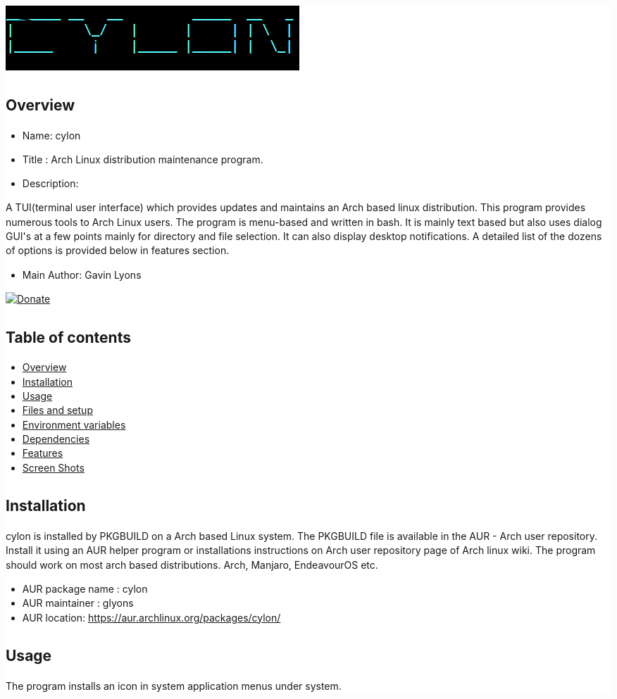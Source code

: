 ﻿
![title](https://raw.githubusercontent.com/gavinlyonsrepo/cylon/master/documentation/screenshots/cylon_ascii.png)

Overview
--------------------------------------------
* Name: cylon 
* Title : Arch Linux distribution maintenance program.

* Description: 

A TUI(terminal user interface) which provides updates and maintains 
an Arch based linux distribution.
This program provides numerous tools to Arch Linux users. 
The program is menu-based and written in bash.
It is mainly text based but also uses dialog GUI's 
at a few points mainly for directory and file selection.
It can also display desktop notifications. 
A detailed list of the dozens of options is 
provided below in features section.

* Main Author: Gavin Lyons

[![Donate](https://img.shields.io/badge/Donate-PayPal-green.svg)](https://www.paypal.com/paypalme/whitelight976)

Table of contents
---------------------------

  * [Overview](#overview)
  * [Installation](#installation)
  * [Usage](#usage)
  * [Files and setup](#files-and-setup)
  * [Environment variables](#environment-variables)
  * [Dependencies](#dependencies)
  * [Features](#features)
  * [Screen Shots](#screen-shots)
 
Installation
-----------------------------------------------
cylon is installed by PKGBUILD on a Arch based Linux system.
The PKGBUILD file is available in the AUR - Arch user repository.
Install it using an AUR helper program  or installations instructions 
on Arch user repository page of Arch linux wiki.
The program should work on most arch based distributions. Arch, Manjaro, EndeavourOS etc.
* AUR package name : cylon
* AUR maintainer : glyons
* AUR location: https://aur.archlinux.org/packages/cylon/

Usage
-------------------------------------------
The program installs an icon in system application menus under system.
